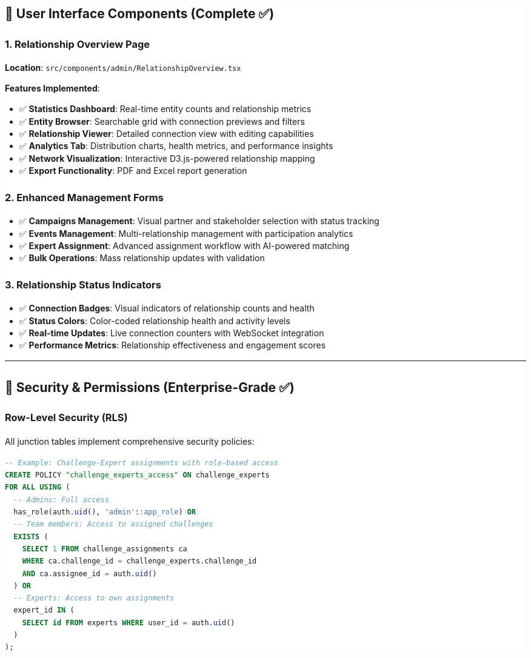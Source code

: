 
## 🎨 **User Interface Components (Complete ✅)**

### **1. Relationship Overview Page**
**Location**: `src/components/admin/RelationshipOverview.tsx`

**Features Implemented**:
- ✅ **Statistics Dashboard**: Real-time entity counts and relationship metrics
- ✅ **Entity Browser**: Searchable grid with connection previews and filters
- ✅ **Relationship Viewer**: Detailed connection view with editing capabilities
- ✅ **Analytics Tab**: Distribution charts, health metrics, and performance insights
- ✅ **Network Visualization**: Interactive D3.js-powered relationship mapping
- ✅ **Export Functionality**: PDF and Excel report generation

### **2. Enhanced Management Forms**
- ✅ **Campaigns Management**: Visual partner and stakeholder selection with status tracking
- ✅ **Events Management**: Multi-relationship management with participation analytics
- ✅ **Expert Assignment**: Advanced assignment workflow with AI-powered matching
- ✅ **Bulk Operations**: Mass relationship updates with validation

### **3. Relationship Status Indicators**
- ✅ **Connection Badges**: Visual indicators of relationship counts and health
- ✅ **Status Colors**: Color-coded relationship health and activity levels
- ✅ **Real-time Updates**: Live connection counters with WebSocket integration
- ✅ **Performance Metrics**: Relationship effectiveness and engagement scores

---

## 🔐 **Security & Permissions (Enterprise-Grade ✅)**

### **Row-Level Security (RLS)**
All junction tables implement comprehensive security policies:

```sql
-- Example: Challenge-Expert assignments with role-based access
CREATE POLICY "challenge_experts_access" ON challenge_experts
FOR ALL USING (
  -- Admins: Full access
  has_role(auth.uid(), 'admin'::app_role) OR
  -- Team members: Access to assigned challenges
  EXISTS (
    SELECT 1 FROM challenge_assignments ca 
    WHERE ca.challenge_id = challenge_experts.challenge_id 
    AND ca.assignee_id = auth.uid()
  ) OR
  -- Experts: Access to own assignments
  expert_id IN (
    SELECT id FROM experts WHERE user_id = auth.uid()
  )
);
```
